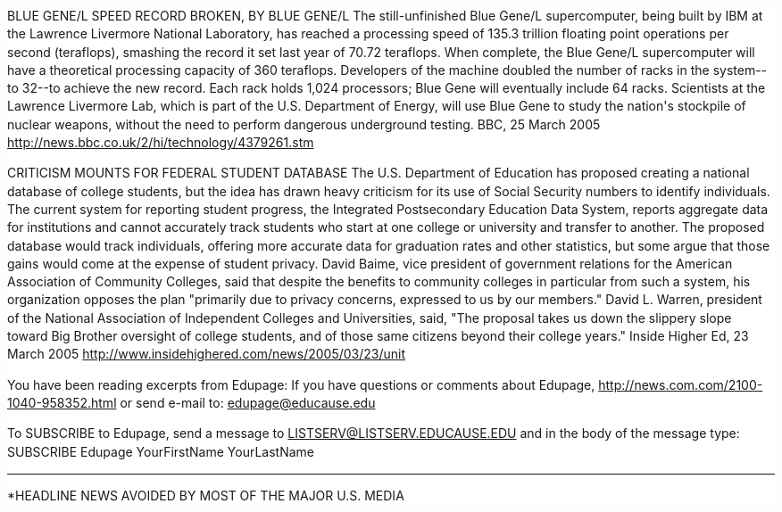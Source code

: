 BLUE GENE/L SPEED RECORD BROKEN, BY BLUE GENE/L
The still-unfinished Blue Gene/L supercomputer, being built by IBM at
the Lawrence Livermore National Laboratory, has reached a processing
speed of 135.3 trillion floating point operations per second
(teraflops), smashing the record it set last year of 70.72 teraflops.
When complete, the Blue Gene/L supercomputer will have a theoretical
processing capacity of 360 teraflops. Developers of the machine doubled
the number of racks in the system--to 32--to achieve the new record.
Each rack holds 1,024 processors; Blue Gene will eventually include 64
racks. Scientists at the Lawrence Livermore Lab, which is part of the
U.S. Department of Energy, will use Blue Gene to study the nation's
stockpile of nuclear weapons, without the need to perform dangerous
underground testing.
BBC, 25 March 2005
http://news.bbc.co.uk/2/hi/technology/4379261.stm

CRITICISM MOUNTS FOR FEDERAL STUDENT DATABASE
The U.S. Department of Education has proposed creating a national
database of college students, but the idea has drawn heavy criticism
for its use of Social Security numbers to identify individuals. The
current system for reporting student progress, the Integrated
Postsecondary Education Data System, reports aggregate data for
institutions and cannot accurately track students who start at one
college or university and transfer to another. The proposed database
would track individuals, offering more accurate data for graduation
rates and other statistics, but some argue that those gains would come
at the expense of student privacy. David Baime, vice president of
government relations for the American Association of Community
Colleges, said that despite the benefits to community colleges in
particular from such a system, his organization opposes the plan
"primarily due to privacy concerns, expressed to us by our members."
David L. Warren, president of the National Association of Independent
Colleges and Universities, said, "The proposal takes us down the
slippery slope toward Big Brother oversight of college students, and of
those same citizens beyond their college years."
Inside Higher Ed, 23 March 2005
http://www.insidehighered.com/news/2005/03/23/unit


You have been reading excerpts from Edupage:
If you have questions or comments about Edupage,
http://news.com.com/2100-1040-958352.html
or send e-mail to: edupage@educause.edu

To SUBSCRIBE to Edupage, send a message to
LISTSERV@LISTSERV.EDUCAUSE.EDU
and in the body of the message type:
SUBSCRIBE Edupage YourFirstName YourLastName


***


*HEADLINE NEWS AVOIDED BY MOST OF THE MAJOR U.S. MEDIA
